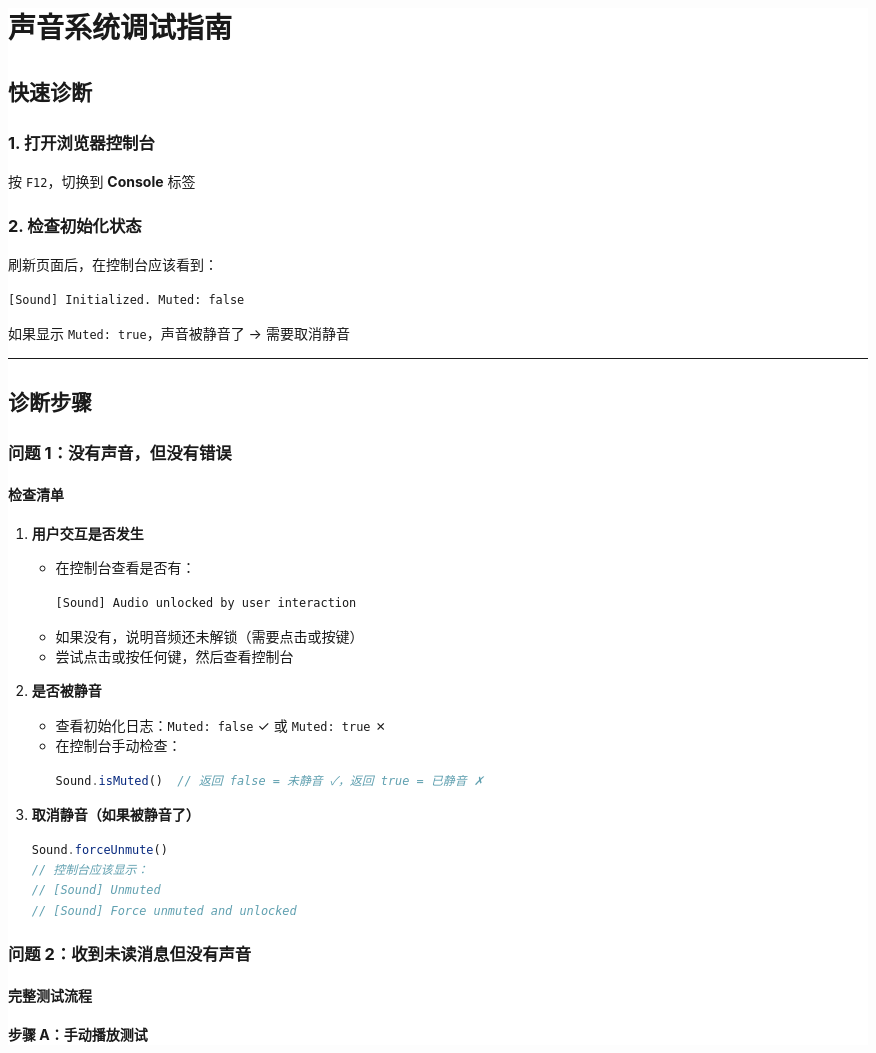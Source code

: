 # 声音系统调试指南

## 快速诊断

### 1. 打开浏览器控制台
按 `F12`，切换到 **Console** 标签

### 2. 检查初始化状态
刷新页面后，在控制台应该看到：
```
[Sound] Initialized. Muted: false
```

如果显示 `Muted: true`，声音被静音了 → 需要取消静音

---

## 诊断步骤

### 问题 1：没有声音，但没有错误

#### 检查清单
1. **用户交互是否发生**
   - 在控制台查看是否有：
     ```
     [Sound] Audio unlocked by user interaction
     ```
   - 如果没有，说明音频还未解锁（需要点击或按键）
   - 尝试点击或按任何键，然后查看控制台

2. **是否被静音**
   - 查看初始化日志：`Muted: false` ✓ 或 `Muted: true` ✗
   - 在控制台手动检查：
     ```javascript
     Sound.isMuted()  // 返回 false = 未静音 ✓，返回 true = 已静音 ✗
     ```

3. **取消静音（如果被静音了）**
   ```javascript
   Sound.forceUnmute()
   // 控制台应该显示：
   // [Sound] Unmuted
   // [Sound] Force unmuted and unlocked
   ```

### 问题 2：收到未读消息但没有声音

#### 完整测试流程

**步骤 A：手动播放测试**
